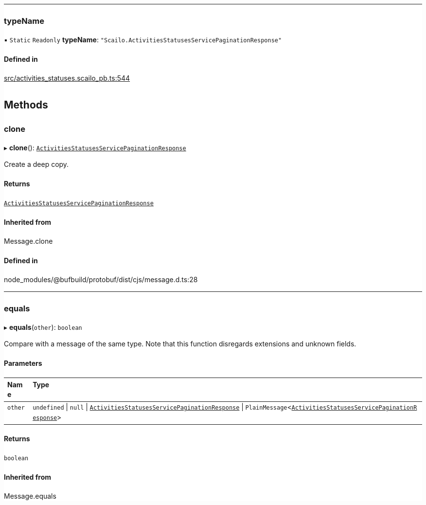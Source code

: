___

### typeName

▪ `Static` `Readonly` **typeName**: ``"Scailo.ActivitiesStatusesServicePaginationResponse"``

#### Defined in

[src/activities_statuses.scailo_pb.ts:544](https://github.com/scailo/ts-sdk/blob/c10a36b57201dfa5903d4b53efa1e62aa6208936/src/activities_statuses.scailo_pb.ts#L544)

## Methods

### clone

▸ **clone**(): [`ActivitiesStatusesServicePaginationResponse`](ActivitiesStatusesServicePaginationResponse.md)

Create a deep copy.

#### Returns

[`ActivitiesStatusesServicePaginationResponse`](ActivitiesStatusesServicePaginationResponse.md)

#### Inherited from

Message.clone

#### Defined in

node_modules/@bufbuild/protobuf/dist/cjs/message.d.ts:28

___

### equals

▸ **equals**(`other`): `boolean`

Compare with a message of the same type.
Note that this function disregards extensions and unknown fields.

#### Parameters

| Name | Type |
| :------ | :------ |
| `other` | `undefined` \| ``null`` \| [`ActivitiesStatusesServicePaginationResponse`](ActivitiesStatusesServicePaginationResponse.md) \| `PlainMessage`\<[`ActivitiesStatusesServicePaginationResponse`](ActivitiesStatusesServicePaginationResponse.md)\> |

#### Returns

`boolean`

#### Inherited from

Message.equals
